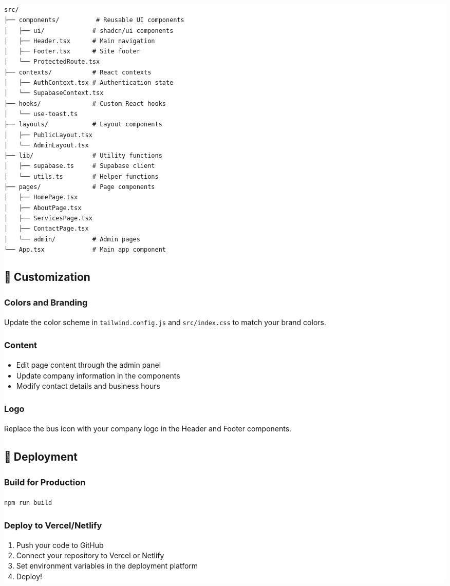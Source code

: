 ```
src/
├── components/          # Reusable UI components
│   ├── ui/             # shadcn/ui components
│   ├── Header.tsx      # Main navigation
│   ├── Footer.tsx      # Site footer
│   └── ProtectedRoute.tsx
├── contexts/           # React contexts
│   ├── AuthContext.tsx # Authentication state
│   └── SupabaseContext.tsx
├── hooks/              # Custom React hooks
│   └── use-toast.ts
├── layouts/            # Layout components
│   ├── PublicLayout.tsx
│   └── AdminLayout.tsx
├── lib/                # Utility functions
│   ├── supabase.ts     # Supabase client
│   └── utils.ts        # Helper functions
├── pages/              # Page components
│   ├── HomePage.tsx
│   ├── AboutPage.tsx
│   ├── ServicesPage.tsx
│   ├── ContactPage.tsx
│   └── admin/          # Admin pages
└── App.tsx             # Main app component
```

## 🎨 Customization

### Colors and Branding
Update the color scheme in `tailwind.config.js` and `src/index.css` to match your brand colors.

### Content
- Edit page content through the admin panel
- Update company information in the components
- Modify contact details and business hours

### Logo
Replace the bus icon with your company logo in the Header and Footer components.

## 🚀 Deployment

### Build for Production
```bash
npm run build
```

### Deploy to Vercel/Netlify
1. Push your code to GitHub
2. Connect your repository to Vercel or Netlify
3. Set environment variables in the deployment platform
4. Deploy!
